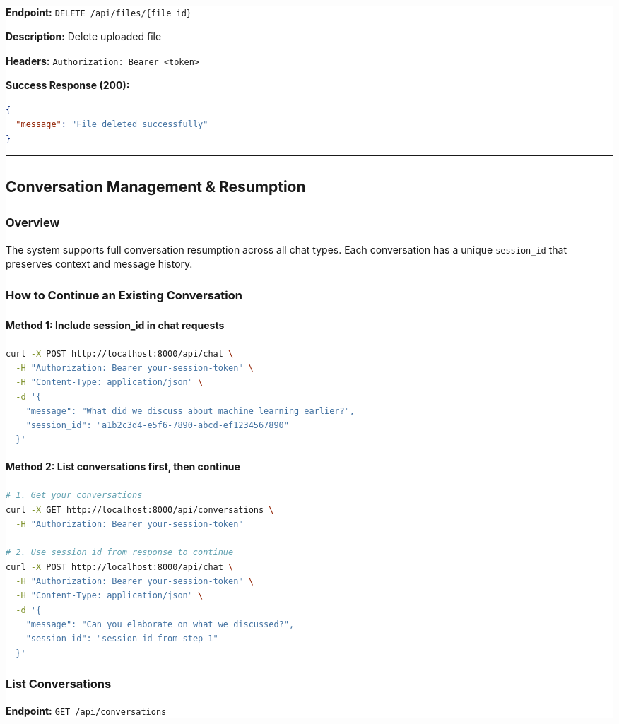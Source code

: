 **Endpoint:** `DELETE /api/files/{file_id}`

**Description:** Delete uploaded file

**Headers:** `Authorization: Bearer <token>`

**Success Response (200):**
```json
{
  "message": "File deleted successfully"
}
```

---

## Conversation Management & Resumption

### Overview
The system supports full conversation resumption across all chat types. Each conversation has a unique `session_id` that preserves context and message history.

### How to Continue an Existing Conversation

#### Method 1: Include session_id in chat requests
```bash
curl -X POST http://localhost:8000/api/chat \
  -H "Authorization: Bearer your-session-token" \
  -H "Content-Type: application/json" \
  -d '{
    "message": "What did we discuss about machine learning earlier?",
    "session_id": "a1b2c3d4-e5f6-7890-abcd-ef1234567890"
  }'
```

#### Method 2: List conversations first, then continue
```bash
# 1. Get your conversations
curl -X GET http://localhost:8000/api/conversations \
  -H "Authorization: Bearer your-session-token"

# 2. Use session_id from response to continue
curl -X POST http://localhost:8000/api/chat \
  -H "Authorization: Bearer your-session-token" \
  -H "Content-Type: application/json" \
  -d '{
    "message": "Can you elaborate on what we discussed?",
    "session_id": "session-id-from-step-1"
  }'
```

### List Conversations

**Endpoint:** `GET /api/conversations`
